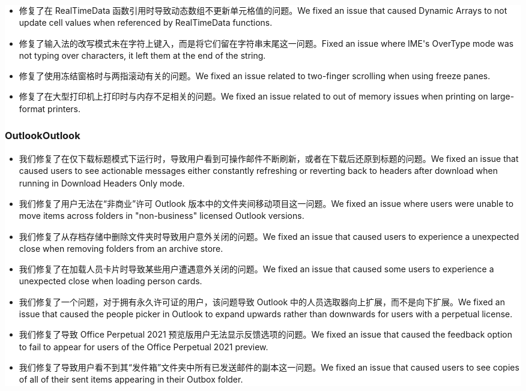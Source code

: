 
- <span data-ttu-id="f6d0f-232">修复了在 RealTimeData 函数引用时导致动态数组不更新单元格值的问题。</span><span class="sxs-lookup"><span data-stu-id="f6d0f-232">We fixed an issue that caused Dynamic Arrays to not update cell values when referenced by RealTimeData functions.</span></span>


- <span data-ttu-id="f6d0f-233">修复了输入法的改写模式未在字符上键入，而是将它们留在字符串末尾这一问题。</span><span class="sxs-lookup"><span data-stu-id="f6d0f-233">Fixed an issue where IME's OverType mode was not typing over characters, it left them at the end of the string.</span></span>


- <span data-ttu-id="f6d0f-234">修复了使用冻结窗格时与两指滚动有关的问题。</span><span class="sxs-lookup"><span data-stu-id="f6d0f-234">We fixed an issue related to two-finger scrolling when using freeze panes.</span></span>


- <span data-ttu-id="f6d0f-235">修复了在大型打印机上打印时与内存不足相关的问题。</span><span class="sxs-lookup"><span data-stu-id="f6d0f-235">We fixed an issue related to out of memory issues when printing on large-format printers.</span></span>


### <a name="outlook"></a><span data-ttu-id="f6d0f-236">Outlook</span><span class="sxs-lookup"><span data-stu-id="f6d0f-236">Outlook</span></span>

- <span data-ttu-id="f6d0f-237">我们修复了在仅下载标题模式下运行时，导致用户看到可操作邮件不断刷新，或者在下载后还原到标题的问题。</span><span class="sxs-lookup"><span data-stu-id="f6d0f-237">We fixed an issue that caused users to see actionable messages either constantly refreshing or reverting back to headers after download when running in Download Headers Only mode.</span></span>


- <span data-ttu-id="f6d0f-238">我们修复了用户无法在“非商业”许可 Outlook 版本中的文件夹间移动项目这一问题。</span><span class="sxs-lookup"><span data-stu-id="f6d0f-238">We fixed an issue where users were unable to move items across folders in "non-business" licensed Outlook versions.</span></span>


- <span data-ttu-id="f6d0f-239">我们修复了从存档存储中删除文件夹时导致用户意外关闭的问题。</span><span class="sxs-lookup"><span data-stu-id="f6d0f-239">We fixed an issue that caused users to experience a unexpected close when removing folders from an archive store.</span></span>


- <span data-ttu-id="f6d0f-240">我们修复了在加载人员卡片时导致某些用户遭遇意外关闭的问题。</span><span class="sxs-lookup"><span data-stu-id="f6d0f-240">We fixed an issue that caused some users to experience a unexpected close when loading person cards.</span></span>


- <span data-ttu-id="f6d0f-241">我们修复了一个问题，对于拥有永久许可证的用户，该问题导致 Outlook 中的人员选取器向上扩展，而不是向下扩展。</span><span class="sxs-lookup"><span data-stu-id="f6d0f-241">We fixed an issue that caused the people picker in Outlook to expand upwards rather than downwards for users with a perpetual license.</span></span>


- <span data-ttu-id="f6d0f-242">我们修复了导致 Office Perpetual 2021 预览版用户无法显示反馈选项的问题。</span><span class="sxs-lookup"><span data-stu-id="f6d0f-242">We fixed an issue that caused the feedback option to fail to appear for users of the Office Perpetual 2021 preview.</span></span>


- <span data-ttu-id="f6d0f-243">我们修复了导致用户看不到其“发件箱”文件夹中所有已发送邮件的副本这一问题。</span><span class="sxs-lookup"><span data-stu-id="f6d0f-243">We fixed an issue that caused users to see copies of all of their sent items appearing in their Outbox folder.</span></span>


